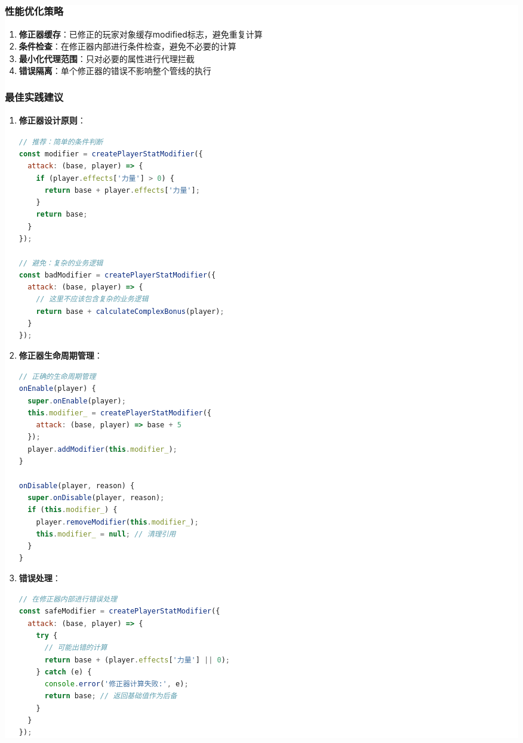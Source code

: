 ### 性能优化策略

1. **修正器缓存**：已修正的玩家对象缓存modified标志，避免重复计算
2. **条件检查**：在修正器内部进行条件检查，避免不必要的计算
3. **最小化代理范围**：只对必要的属性进行代理拦截
4. **错误隔离**：单个修正器的错误不影响整个管线的执行

### 最佳实践建议

1. **修正器设计原则**：
   ```javascript
   // 推荐：简单的条件判断
   const modifier = createPlayerStatModifier({
     attack: (base, player) => {
       if (player.effects['力量'] > 0) {
         return base + player.effects['力量'];
       }
       return base;
     }
   });
   
   // 避免：复杂的业务逻辑
   const badModifier = createPlayerStatModifier({
     attack: (base, player) => {
       // 这里不应该包含复杂的业务逻辑
       return base + calculateComplexBonus(player);
     }
   });
   ```

2. **修正器生命周期管理**：
   ```javascript
   // 正确的生命周期管理
   onEnable(player) {
     super.onEnable(player);
     this.modifier_ = createPlayerStatModifier({
       attack: (base, player) => base + 5
     });
     player.addModifier(this.modifier_);
   }
   
   onDisable(player, reason) {
     super.onDisable(player, reason);
     if (this.modifier_) {
       player.removeModifier(this.modifier_);
       this.modifier_ = null; // 清理引用
     }
   }
   ```

3. **错误处理**：
   ```javascript
   // 在修正器内部进行错误处理
   const safeModifier = createPlayerStatModifier({
     attack: (base, player) => {
       try {
         // 可能出错的计算
         return base + (player.effects['力量'] || 0);
       } catch (e) {
         console.error('修正器计算失败:', e);
         return base; // 返回基础值作为后备
       }
     }
   });
   ```
